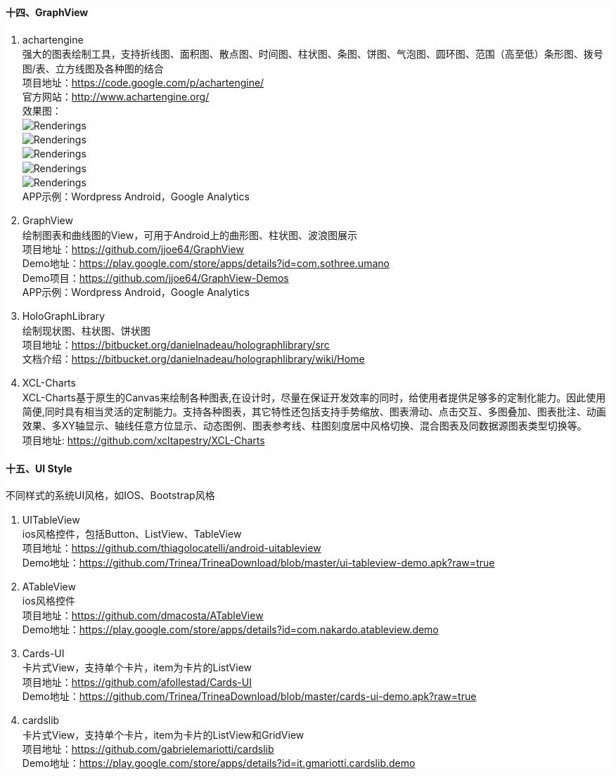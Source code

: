 #### 十四、GraphView  
1. achartengine  
强大的图表绘制工具，支持折线图、面积图、散点图、时间图、柱状图、条图、饼图、气泡图、圆环图、范围（高至低）条形图、拨号图/表、立方线图及各种图的结合  
项目地址：https://code.google.com/p/achartengine/  
官方网站：http://www.achartengine.org/  
效果图：  
![Renderings](imgs/achartengine1.png)  
![Renderings](imgs/achartengine2.png)  
![Renderings](imgs/achartengine3.png)  
![Renderings](imgs/achartengine4.png)  
![Renderings](imgs/achartengine5.png)  
APP示例：Wordpress Android，Google Analytics  
   
1. GraphView  
绘制图表和曲线图的View，可用于Android上的曲形图、柱状图、波浪图展示  
项目地址：https://github.com/jjoe64/GraphView  
Demo地址：https://play.google.com/store/apps/details?id=com.sothree.umano  
Demo项目：https://github.com/jjoe64/GraphView-Demos  
APP示例：Wordpress Android，Google Analytics  
  
1. HoloGraphLibrary  
绘制现状图、柱状图、饼状图    
项目地址：https://bitbucket.org/danielnadeau/holographlibrary/src  
文档介绍：https://bitbucket.org/danielnadeau/holographlibrary/wiki/Home  

1. XCL-Charts  
XCL-Charts基于原生的Canvas来绘制各种图表,在设计时，尽量在保证开发效率的同时，给使用者提供足够多的定制化能力。因此使用简便,同时具有相当灵活的定制能力。支持各种图表，其它特性还包括支持手势缩放、图表滑动、点击交互、多图叠加、图表批注、动画效果、多XY轴显示、轴线任意方位显示、动态图例、图表参考线、柱图刻度居中风格切换、混合图表及同数据源图表类型切换等。  
项目地址: https://github.com/xcltapestry/XCL-Charts  

#### 十五、UI Style  
不同样式的系统UI风格，如IOS、Bootstrap风格
   
1. UITableView  
ios风格控件，包括Button、ListView、TableView  
项目地址：https://github.com/thiagolocatelli/android-uitableview  
Demo地址：https://github.com/Trinea/TrineaDownload/blob/master/ui-tableview-demo.apk?raw=true  
   
1. ATableView  
ios风格控件  
项目地址：https://github.com/dmacosta/ATableView  
Demo地址：https://play.google.com/store/apps/details?id=com.nakardo.atableview.demo  
   
1. Cards-UI  
卡片式View，支持单个卡片，item为卡片的ListView  
项目地址：https://github.com/afollestad/Cards-UI  
Demo地址：https://github.com/Trinea/TrineaDownload/blob/master/cards-ui-demo.apk?raw=true  
   
1. cardslib  
卡片式View，支持单个卡片，item为卡片的ListView和GridView  
项目地址：https://github.com/gabrielemariotti/cardslib  
Demo地址：https://play.google.com/store/apps/details?id=it.gmariotti.cardslib.demo  
  